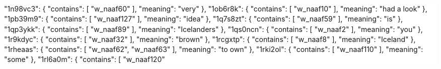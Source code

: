 "1n98vc3": {
"contains": [
"w_naaf60"
],
"meaning": "very"
},
"1ob6r8k": {
"contains": [
"w_naaf10"
],
"meaning": "had a look"
},
"1pb39m9": {
"contains": [
"w_naaf127"
],
"meaning": "idea"
},
"1q7s8zt": {
"contains": [
"w_naaf59"
],
"meaning": "is"
},
"1qp3ykk": {
"contains": [
"w_naaf89"
],
"meaning": "Icelanders"
},
"1qs0ncn": {
"contains": [
"w_naaf2"
],
"meaning": "you"
},
"1r9kdyc": {
"contains": [
"w_naaf32"
],
"meaning": "brown"
},
"1rcgxtp": {
"contains": [
"w_naaf8"
],
"meaning": "Iceland"
},
"1rheaas": {
"contains": [
"w_naaf62",
"w_naaf63"
],
"meaning": "to own"
},
"1rki2ol": {
"contains": [
"w_naaf110"
],
"meaning": "some"
},
"1rl6a0m": {
"contains": [
"w_naaf120"